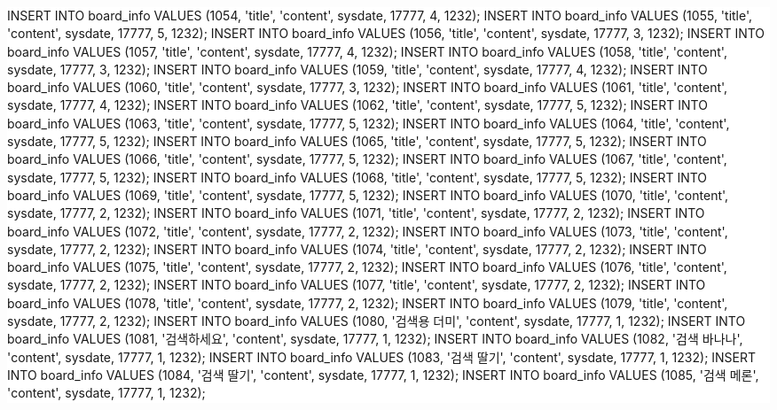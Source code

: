 INSERT INTO board_info VALUES
(1054, 'title', 'content', sysdate, 17777, 4, 1232);
INSERT INTO board_info VALUES
(1055, 'title', 'content', sysdate, 17777, 5, 1232);
INSERT INTO board_info VALUES
(1056, 'title', 'content', sysdate, 17777, 3, 1232);
INSERT INTO board_info VALUES
(1057, 'title', 'content', sysdate, 17777, 4, 1232);
INSERT INTO board_info VALUES
(1058, 'title', 'content', sysdate, 17777, 3, 1232);
INSERT INTO board_info VALUES
(1059, 'title', 'content', sysdate, 17777, 4, 1232);
INSERT INTO board_info VALUES
(1060, 'title', 'content', sysdate, 17777, 3, 1232);
INSERT INTO board_info VALUES
(1061, 'title', 'content', sysdate, 17777, 4, 1232);
INSERT INTO board_info VALUES
(1062, 'title', 'content', sysdate, 17777, 5, 1232);
INSERT INTO board_info VALUES
(1063, 'title', 'content', sysdate, 17777, 5, 1232);
INSERT INTO board_info VALUES
(1064, 'title', 'content', sysdate, 17777, 5, 1232);
INSERT INTO board_info VALUES
(1065, 'title', 'content', sysdate, 17777, 5, 1232);
INSERT INTO board_info VALUES
(1066, 'title', 'content', sysdate, 17777, 5, 1232);
INSERT INTO board_info VALUES
(1067, 'title', 'content', sysdate, 17777, 5, 1232);
INSERT INTO board_info VALUES
(1068, 'title', 'content', sysdate, 17777, 5, 1232);
INSERT INTO board_info VALUES
(1069, 'title', 'content', sysdate, 17777, 5, 1232);
INSERT INTO board_info VALUES
(1070, 'title', 'content', sysdate, 17777, 2, 1232);
INSERT INTO board_info VALUES
(1071, 'title', 'content', sysdate, 17777, 2, 1232);
INSERT INTO board_info VALUES
(1072, 'title', 'content', sysdate, 17777, 2, 1232);
INSERT INTO board_info VALUES
(1073, 'title', 'content', sysdate, 17777, 2, 1232);
INSERT INTO board_info VALUES
(1074, 'title', 'content', sysdate, 17777, 2, 1232);
INSERT INTO board_info VALUES
(1075, 'title', 'content', sysdate, 17777, 2, 1232);
INSERT INTO board_info VALUES
(1076, 'title', 'content', sysdate, 17777, 2, 1232);
INSERT INTO board_info VALUES
(1077, 'title', 'content', sysdate, 17777, 2, 1232);
INSERT INTO board_info VALUES
(1078, 'title', 'content', sysdate, 17777, 2, 1232);
INSERT INTO board_info VALUES
(1079, 'title', 'content', sysdate, 17777, 2, 1232);
INSERT INTO board_info VALUES
(1080, '검색용 더미', 'content', sysdate, 17777, 1, 1232);
INSERT INTO board_info VALUES
(1081, '검색하세요', 'content', sysdate, 17777, 1, 1232);
INSERT INTO board_info VALUES
(1082, '검색 바나나', 'content', sysdate, 17777, 1, 1232);
INSERT INTO board_info VALUES
(1083, '검색 딸기', 'content', sysdate, 17777, 1, 1232);
INSERT INTO board_info VALUES
(1084, '검색 딸기', 'content', sysdate, 17777, 1, 1232);
INSERT INTO board_info VALUES
(1085, '검색 메론', 'content', sysdate, 17777, 1, 1232);